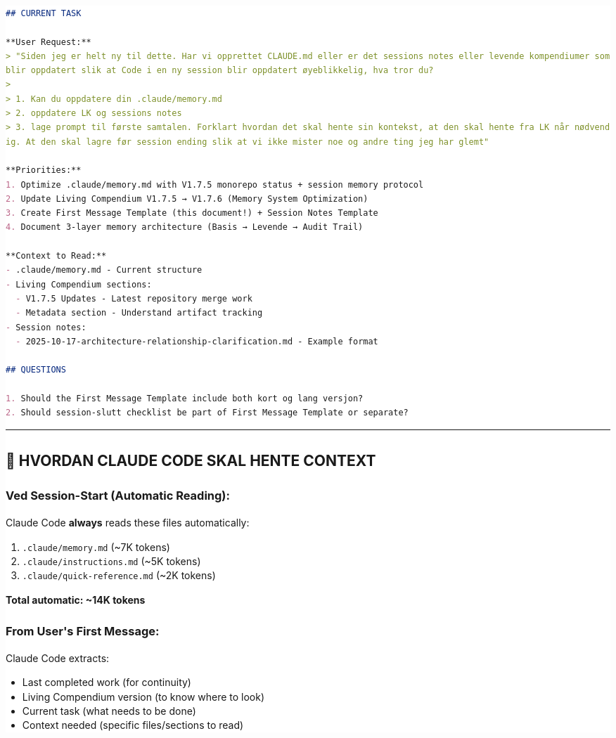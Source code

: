```markdown
## CURRENT TASK

**User Request:**
> "Siden jeg er helt ny til dette. Har vi opprettet CLAUDE.md eller er det sessions notes eller levende kompendiumer som blir oppdatert slik at Code i en ny session blir oppdatert øyeblikkelig, hva tror du?
>
> 1. Kan du oppdatere din .claude/memory.md
> 2. oppdatere LK og sessions notes
> 3. lage prompt til første samtalen. Forklart hvordan det skal hente sin kontekst, at den skal hente fra LK når nødvendig. At den skal lagre før session ending slik at vi ikke mister noe og andre ting jeg har glemt"

**Priorities:**
1. Optimize .claude/memory.md with V1.7.5 monorepo status + session memory protocol
2. Update Living Compendium V1.7.5 → V1.7.6 (Memory System Optimization)
3. Create First Message Template (this document!) + Session Notes Template
4. Document 3-layer memory architecture (Basis → Levende → Audit Trail)

**Context to Read:**
- .claude/memory.md - Current structure
- Living Compendium sections:
  - V1.7.5 Updates - Latest repository merge work
  - Metadata section - Understand artifact tracking
- Session notes:
  - 2025-10-17-architecture-relationship-clarification.md - Example format

## QUESTIONS

1. Should the First Message Template include both kort og lang versjon?
2. Should session-slutt checklist be part of First Message Template or separate?
```

---

## 🔄 HVORDAN CLAUDE CODE SKAL HENTE CONTEXT

### **Ved Session-Start (Automatic Reading):**

Claude Code **always** reads these files automatically:
1. `.claude/memory.md` (~7K tokens)
2. `.claude/instructions.md` (~5K tokens)
3. `.claude/quick-reference.md` (~2K tokens)

**Total automatic: ~14K tokens**

### **From User's First Message:**

Claude Code extracts:
- Last completed work (for continuity)
- Living Compendium version (to know where to look)
- Current task (what needs to be done)
- Context needed (specific files/sections to read)
